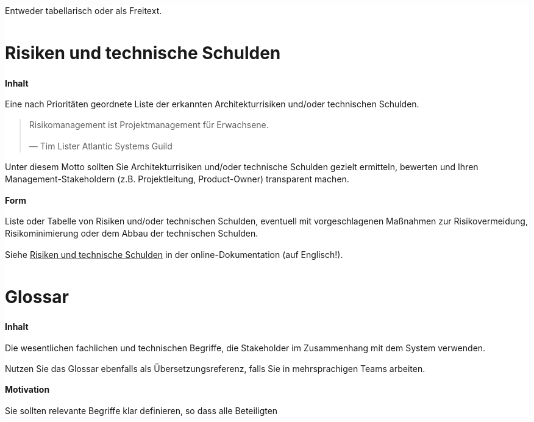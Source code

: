 </div>

Entweder tabellarisch oder als Freitext.

# Risiken und technische Schulden

<div class="formalpara-title">

**Inhalt**

</div>

Eine nach Prioritäten geordnete Liste der erkannten Architekturrisiken
und/oder technischen Schulden.

> Risikomanagement ist Projektmanagement für Erwachsene.
>
> —  Tim Lister Atlantic Systems Guild

Unter diesem Motto sollten Sie Architekturrisiken und/oder technische
Schulden gezielt ermitteln, bewerten und Ihren Management-Stakeholdern
(z.B. Projektleitung, Product-Owner) transparent machen.

<div class="formalpara-title">

**Form**

</div>

Liste oder Tabelle von Risiken und/oder technischen Schulden, eventuell
mit vorgeschlagenen Maßnahmen zur Risikovermeidung, Risikominimierung
oder dem Abbau der technischen Schulden.

Siehe [Risiken und technische
Schulden](https://docs.arc42.org/section-11/) in der
online-Dokumentation (auf Englisch!).

# Glossar

<div class="formalpara-title">

**Inhalt**

</div>

Die wesentlichen fachlichen und technischen Begriffe, die Stakeholder im
Zusammenhang mit dem System verwenden.

Nutzen Sie das Glossar ebenfalls als Übersetzungsreferenz, falls Sie in
mehrsprachigen Teams arbeiten.

<div class="formalpara-title">

**Motivation**

</div>

Sie sollten relevante Begriffe klar definieren, so dass alle Beteiligten
